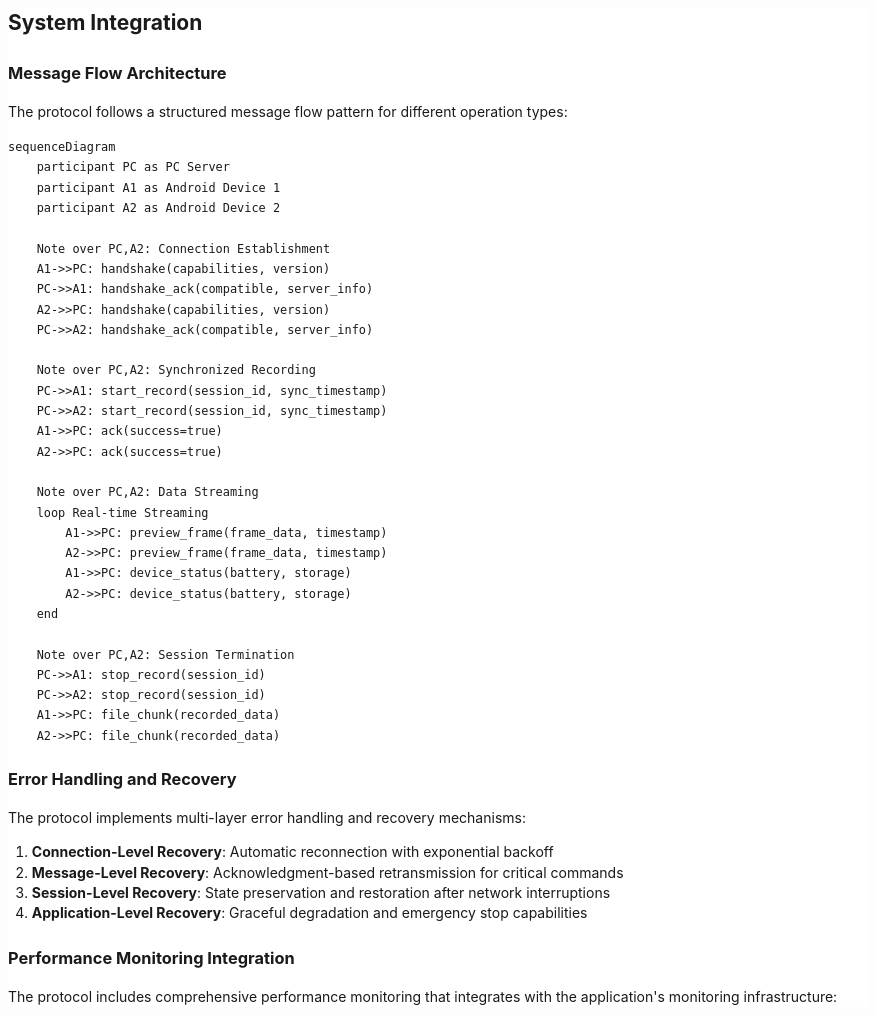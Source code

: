 ## System Integration

### Message Flow Architecture

The protocol follows a structured message flow pattern for different operation types:

```mermaid
sequenceDiagram
    participant PC as PC Server
    participant A1 as Android Device 1
    participant A2 as Android Device 2
    
    Note over PC,A2: Connection Establishment
    A1->>PC: handshake(capabilities, version)
    PC->>A1: handshake_ack(compatible, server_info)
    A2->>PC: handshake(capabilities, version)
    PC->>A2: handshake_ack(compatible, server_info)
    
    Note over PC,A2: Synchronized Recording
    PC->>A1: start_record(session_id, sync_timestamp)
    PC->>A2: start_record(session_id, sync_timestamp)
    A1->>PC: ack(success=true)
    A2->>PC: ack(success=true)
    
    Note over PC,A2: Data Streaming
    loop Real-time Streaming
        A1->>PC: preview_frame(frame_data, timestamp)
        A2->>PC: preview_frame(frame_data, timestamp)
        A1->>PC: device_status(battery, storage)
        A2->>PC: device_status(battery, storage)
    end
    
    Note over PC,A2: Session Termination
    PC->>A1: stop_record(session_id)
    PC->>A2: stop_record(session_id)
    A1->>PC: file_chunk(recorded_data)
    A2->>PC: file_chunk(recorded_data)
```

### Error Handling and Recovery

The protocol implements multi-layer error handling and recovery mechanisms:

1. **Connection-Level Recovery**: Automatic reconnection with exponential backoff
2. **Message-Level Recovery**: Acknowledgment-based retransmission for critical commands
3. **Session-Level Recovery**: State preservation and restoration after network interruptions
4. **Application-Level Recovery**: Graceful degradation and emergency stop capabilities

### Performance Monitoring Integration

The protocol includes comprehensive performance monitoring that integrates with the application's monitoring infrastructure:

